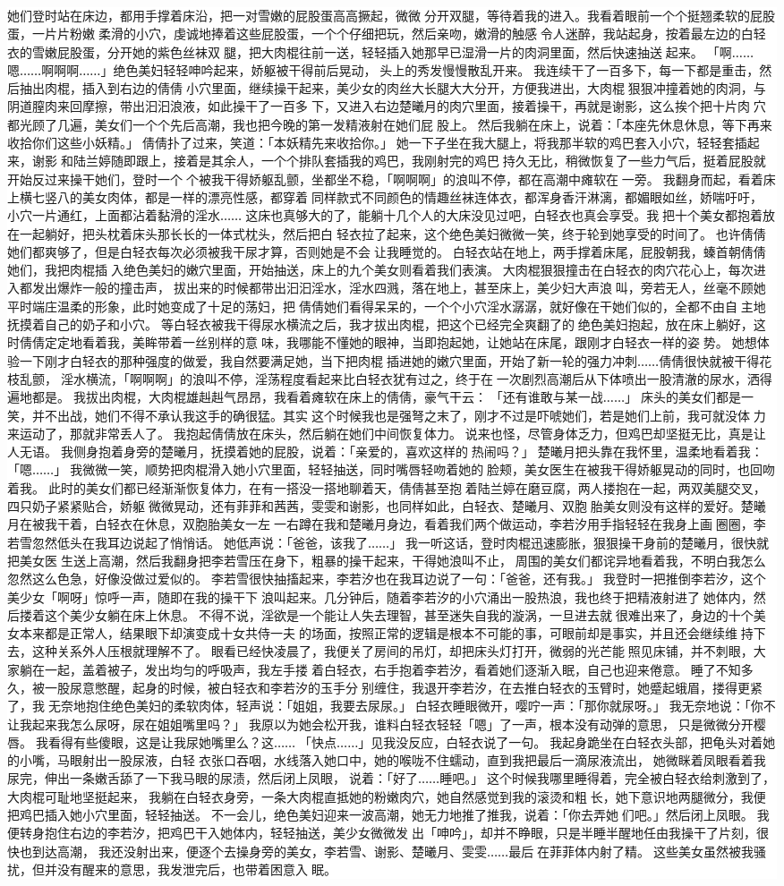 她们登时站在床边，都用手撑着床沿，把一对雪嫩的屁股蛋高高撅起，微微 分开双腿，等待着我的进入。我看着眼前一个个挺翘柔软的屁股蛋，一片片粉嫩 柔滑的小穴，虔诚地捧着这些屁股蛋，一个个仔细把玩，然后亲吻，嫩滑的触感 令人迷醉，我站起身，按着最左边的白轻衣的雪嫩屁股蛋，分开她的紫色丝袜双 腿，把大肉棍往前一送，轻轻插入她那早已湿滑一片的肉洞里面，然后快速抽送 起来。
「啊……嗯……啊啊啊……」绝色美妇轻轻呻吟起来，娇躯被干得前后晃动， 头上的秀发慢慢散乱开来。
我连续干了一百多下，每一下都是重击，然后抽出肉棍，插入到右边的倩倩 小穴里面，继续操干起来，美少女的肉丝大长腿大大分开，方便我进出，大肉棍 狠狠冲撞着她的肉洞，与阴道膣肉来回摩擦，带出汩汩浪液，如此操干了一百多 下，又进入右边楚曦月的肉穴里面，接着操干，再就是谢影，这么挨个把十片肉 穴都光顾了几遍，美女们一个个先后高潮，我也把今晚的第一发精液射在她们屁 股上。
然后我躺在床上，说着：「本座先休息休息，等下再来收拾你们这些小妖精。」
倩倩扑了过来，笑道：「本妖精先来收拾你。」
她一下子坐在我大腿上，将我那半软的鸡巴套入小穴，轻轻套插起来，谢影 和陆兰婷随即跟上，接着是其余人，一个个排队套插我的鸡巴，我刚射完的鸡巴 持久无比，稍微恢复了一些力气后，挺着屁股就开始反过来操干她们，登时一个 个被我干得娇躯乱颤，坐都坐不稳，「啊啊啊」的浪叫不停，都在高潮中瘫软在 一旁。
我翻身而起，看着床上横七竖八的美女肉体，都是一样的漂亮性感，都穿着 同样款式不同颜色的情趣丝袜连体衣，都浑身香汗淋漓，都媚眼如丝，娇喘吁吁， 小穴一片通红，上面都沾着黏滑的淫水……
这床也真够大的了，能躺十几个人的大床没见过吧，白轻衣也真会享受。我 把十个美女都抱着放在一起躺好，把头枕着床头那长长的一体式枕头，然后把白 轻衣拉了起来，这个绝色美妇微微一笑，终于轮到她享受的时间了。
也许倩倩她们都爽够了，但是白轻衣每次必须被我干尿才算，否则她是不会 让我睡觉的。
白轻衣站在地上，两手撑着床尾，屁股朝我，螓首朝倩倩她们，我把肉棍插 入绝色美妇的嫩穴里面，开始抽送，床上的九个美女则看着我们表演。
大肉棍狠狠撞击在白轻衣的肉穴花心上，每次进入都发出爆炸一般的撞击声， 拔出来的时候都带出汩汩淫水，淫水四溅，落在地上，甚至床上，美少妇大声浪 叫，旁若无人，丝毫不顾她平时端庄温柔的形象，此时她变成了十足的荡妇，把 倩倩她们看得呆呆的，一个个小穴淫水潺潺，就好像在干她们似的，全都不由自 主地抚摸着自己的奶子和小穴。
等白轻衣被我干得尿水横流之后，我才拔出肉棍，把这个已经完全爽翻了的 绝色美妇抱起，放在床上躺好，这时倩倩定定地看着我，美眸带着一丝别样的意 味，我哪能不懂她的眼神，当即抱起她，让她站在床尾，跟刚才白轻衣一样的姿 势。
她想体验一下刚才白轻衣的那种强度的做爱，我自然要满足她，当下把肉棍 插进她的嫩穴里面，开始了新一轮的强力冲刺……倩倩很快就被干得花枝乱颤， 淫水横流，「啊啊啊」的浪叫不停，淫荡程度看起来比白轻衣犹有过之，终于在 一次剧烈高潮后从下体喷出一股清澈的尿水，洒得遍地都是。
我拔出肉棍，大肉棍雄赳赳气昂昂，我看着瘫软在床上的倩倩，豪气干云： 「还有谁敢与某一战……」
床头的美女们都是一笑，并不出战，她们不得不承认我这手的确很猛。其实 这个时候我也是强弩之末了，刚才不过是吓唬她们，若是她们上前，我可就没体 力来运动了，那就非常丢人了。
我抱起倩倩放在床头，然后躺在她们中间恢复体力。
说来也怪，尽管身体乏力，但鸡巴却坚挺无比，真是让人无语。
我侧身抱着身旁的楚曦月，抚摸着她的屁股，说着：「亲爱的，喜欢这样的 热闹吗？」
楚曦月把头靠在我怀里，温柔地看着我：「嗯……」
我微微一笑，顺势把肉棍滑入她小穴里面，轻轻抽送，同时嘴唇轻吻着她的 脸颊，美女医生在被我干得娇躯晃动的同时，也回吻着我。
此时的美女们都已经渐渐恢复体力，在有一搭没一搭地聊着天，倩倩甚至抱 着陆兰婷在磨豆腐，两人搂抱在一起，两双美腿交叉，四只奶子紧紧贴合，娇躯 微微晃动，还有菲菲和茜茜，雯雯和谢影，也同样如此，白轻衣、楚曦月、双胞 胎美女则没有这样的爱好。楚曦月在被我干着，白轻衣在休息，双胞胎美女一左 一右蹲在我和楚曦月身边，看着我们两个做运动，李若汐用手指轻轻在我身上画 圈圈，李若雪忽然低头在我耳边说起了悄悄话。
她低声说：「爸爸，该我了……」
我一听这话，登时肉棍迅速膨胀，狠狠操干身前的楚曦月，很快就把美女医 生送上高潮，然后我翻身把李若雪压在身下，粗暴的操干起来，干得她浪叫不止， 周围的美女们都诧异地看着我，不明白我怎么忽然这么色急，好像没做过爱似的。
李若雪很快抽搐起来，李若汐也在我耳边说了一句：「爸爸，还有我。」
我登时一把推倒李若汐，这个美少女「啊呀」惊呼一声，随即在我的操干下 浪叫起来。几分钟后，随着李若汐的小穴涌出一股热浪，我也终于把精液射进了 她体内，然后搂着这个美少女躺在床上休息。
不得不说，淫欲是一个能让人失去理智，甚至迷失自我的漩涡，一旦进去就 很难出来了，身边的十个美女本来都是正常人，结果眼下却演变成十女共侍一夫 的场面，按照正常的逻辑是根本不可能的事，可眼前却是事实，并且还会继续维 持下去，这种关系外人压根就理解不了。
眼看已经快凌晨了，我便关了房间的吊灯，却把床头灯打开，微弱的光芒能 照见床铺，并不刺眼，大家躺在一起，盖着被子，发出均匀的呼吸声，我左手搂 着白轻衣，右手抱着李若汐，看着她们逐渐入眠，自己也迎来倦意。
睡了不知多久，被一股尿意憋醒，起身的时候，被白轻衣和李若汐的玉手分 别缠住，我退开李若汐，在去推白轻衣的玉臂时，她蹙起蛾眉，搂得更紧了，我 无奈地抱住绝色美妇的柔软肉体，轻声说：「姐姐，我要去尿尿。」
白轻衣睡眼微开，嘤咛一声：「那你就尿呀。」
我无奈地说：「你不让我起来我怎么尿呀，尿在姐姐嘴里吗？」
我原以为她会松开我，谁料白轻衣轻轻「嗯」了一声，根本没有动弹的意思， 只是微微分开樱唇。
我看得有些傻眼，这是让我尿她嘴里么？这……
「快点……」见我没反应，白轻衣说了一句。
我起身跪坐在白轻衣头部，把龟头对着她的小嘴，马眼射出一股尿液，白轻 衣张口吞咽，水线落入她口中，她的喉咙不住蠕动，直到我把最后一滴尿液流出， 她微眯着凤眼看着我尿完，伸出一条嫩舌舔了一下我马眼的尿渍，然后闭上凤眼， 说着：「好了……睡吧。」
这个时候我哪里睡得着，完全被白轻衣给刺激到了，大肉棍可耻地坚挺起来， 我躺在白轻衣身旁，一条大肉棍直抵她的粉嫩肉穴，她自然感觉到我的滚烫和粗 长，她下意识地两腿微分，我便把鸡巴插入她小穴里面，轻轻抽送。
不一会儿，绝色美妇迎来一波高潮，她无力地推了推我，说着：「你去弄她 们吧。」然后闭上凤眼。
我便转身抱住右边的李若汐，把鸡巴干入她体内，轻轻抽送，美少女微微发 出「呻吟」，却并不睁眼，只是半睡半醒地任由我操干了片刻，很快也到达高潮， 我还没射出来，便逐个去操身旁的美女，李若雪、谢影、楚曦月、雯雯……最后 在菲菲体内射了精。
这些美女虽然被我骚扰，但并没有醒来的意思，我发泄完后，也带着困意入 眠。




